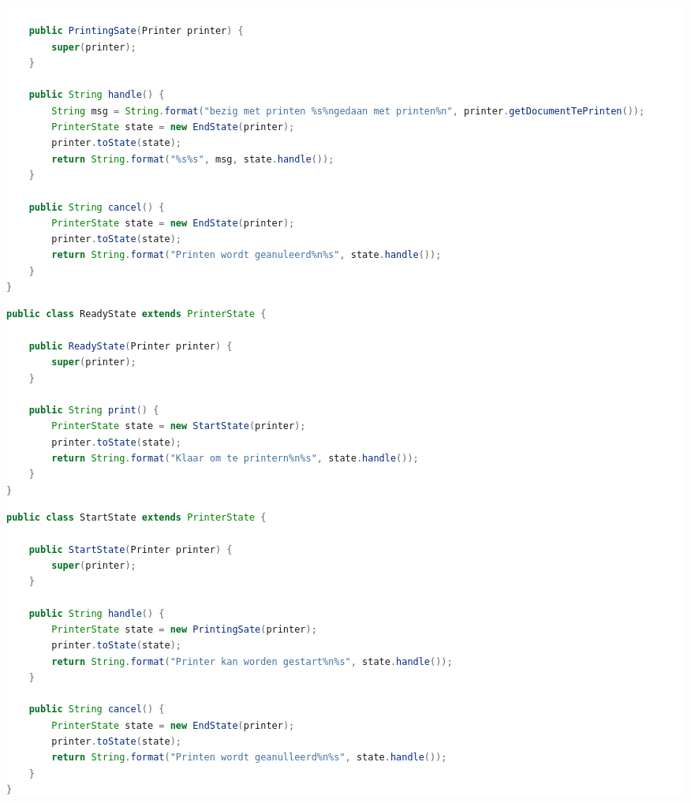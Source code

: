 ```java 

	public PrintingSate(Printer printer) {
		super(printer);
	}

	public String handle() {
		String msg = String.format("bezig met printen %s%ngedaan met printen%n", printer.getDocumentTePrinten());
		PrinterState state = new EndState(printer);
		printer.toState(state);
		return String.format("%s%s", msg, state.handle());
	}

	public String cancel() {
		PrinterState state = new EndState(printer);
		printer.toState(state);
		return String.format("Printen wordt geanuleerd%n%s", state.handle());
	}
}
```
```java
public class ReadyState extends PrinterState {

	public ReadyState(Printer printer) {
		super(printer);
	}

	public String print() {
		PrinterState state = new StartState(printer);
		printer.toState(state);
		return String.format("Klaar om te printern%n%s", state.handle());
	}
}
```
```java 
public class StartState extends PrinterState {

	public StartState(Printer printer) {
		super(printer);
	}

	public String handle() {
		PrinterState state = new PrintingSate(printer);
		printer.toState(state);
		return String.format("Printer kan worden gestart%n%s", state.handle());
	}

	public String cancel() {
		PrinterState state = new EndState(printer);
		printer.toState(state);
		return String.format("Printen wordt geanulleerd%n%s", state.handle());
	}
}
```
